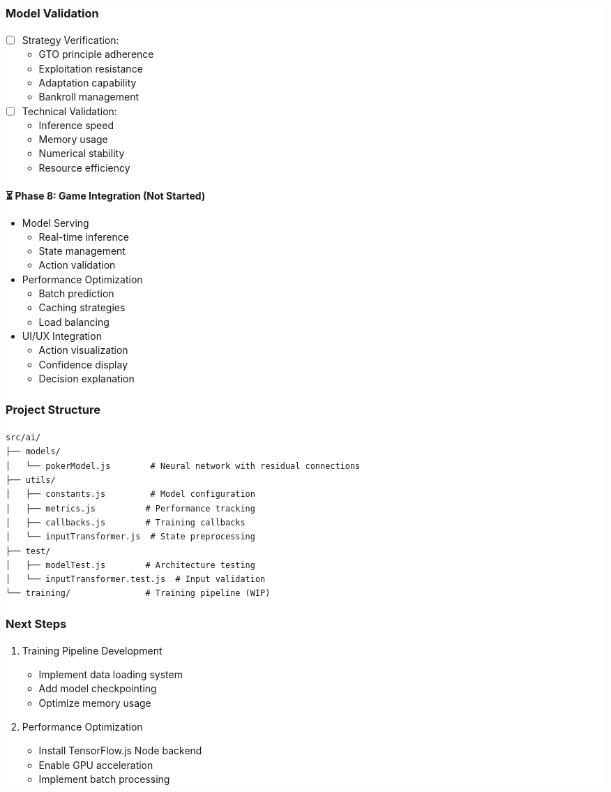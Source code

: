 ### Model Validation
- [ ] Strategy Verification:
  - GTO principle adherence
  - Exploitation resistance
  - Adaptation capability
  - Bankroll management
- [ ] Technical Validation:
  - Inference speed
  - Memory usage
  - Numerical stability
  - Resource efficiency

#### ⏳ Phase 8: Game Integration (Not Started)
- Model Serving
  - Real-time inference
  - State management
  - Action validation
- Performance Optimization
  - Batch prediction
  - Caching strategies
  - Load balancing
- UI/UX Integration
  - Action visualization
  - Confidence display
  - Decision explanation

### Project Structure
```
src/ai/
├── models/
│   └── pokerModel.js        # Neural network with residual connections
├── utils/
│   ├── constants.js         # Model configuration
│   ├── metrics.js          # Performance tracking
│   ├── callbacks.js        # Training callbacks
│   └── inputTransformer.js  # State preprocessing
├── test/
│   ├── modelTest.js        # Architecture testing
│   └── inputTransformer.test.js  # Input validation
└── training/               # Training pipeline (WIP)
```

### Next Steps
1. Training Pipeline Development
   - Implement data loading system
   - Add model checkpointing
   - Optimize memory usage

2. Performance Optimization
   - Install TensorFlow.js Node backend
   - Enable GPU acceleration
   - Implement batch processing
